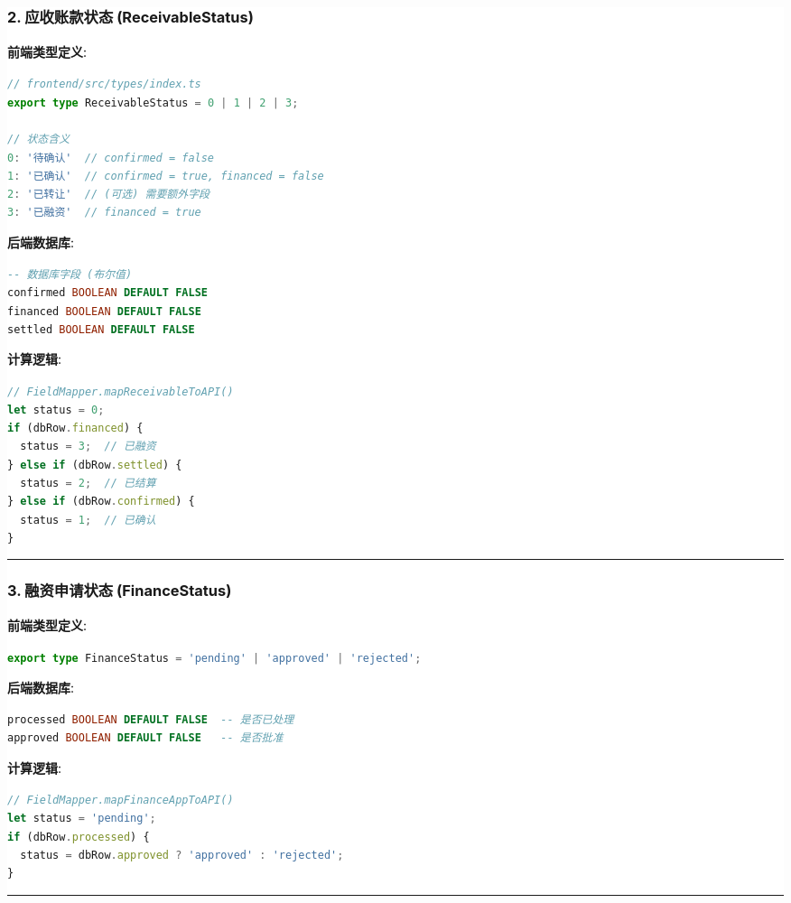 ### 2. 应收账款状态 (ReceivableStatus)

**前端类型定义**:
```typescript
// frontend/src/types/index.ts
export type ReceivableStatus = 0 | 1 | 2 | 3;

// 状态含义
0: '待确认'  // confirmed = false
1: '已确认'  // confirmed = true, financed = false
2: '已转让'  // (可选) 需要额外字段
3: '已融资'  // financed = true
```

**后端数据库**:
```sql
-- 数据库字段 (布尔值)
confirmed BOOLEAN DEFAULT FALSE
financed BOOLEAN DEFAULT FALSE
settled BOOLEAN DEFAULT FALSE
```

**计算逻辑**:
```javascript
// FieldMapper.mapReceivableToAPI()
let status = 0;
if (dbRow.financed) {
  status = 3;  // 已融资
} else if (dbRow.settled) {
  status = 2;  // 已结算
} else if (dbRow.confirmed) {
  status = 1;  // 已确认
}
```

---

### 3. 融资申请状态 (FinanceStatus)

**前端类型定义**:
```typescript
export type FinanceStatus = 'pending' | 'approved' | 'rejected';
```

**后端数据库**:
```sql
processed BOOLEAN DEFAULT FALSE  -- 是否已处理
approved BOOLEAN DEFAULT FALSE   -- 是否批准
```

**计算逻辑**:
```javascript
// FieldMapper.mapFinanceAppToAPI()
let status = 'pending';
if (dbRow.processed) {
  status = dbRow.approved ? 'approved' : 'rejected';
}
```

---